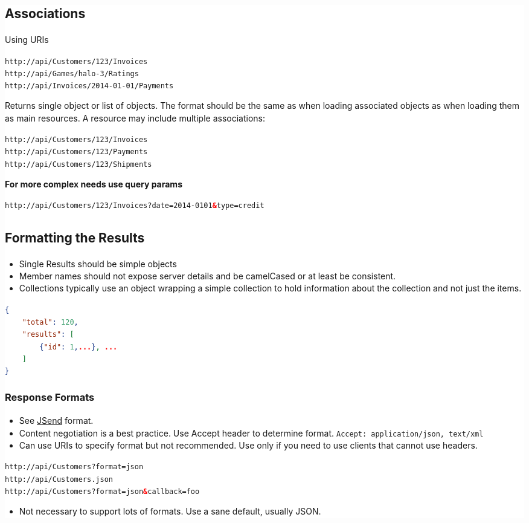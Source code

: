 
## Associations

Using URIs

```html
http://api/Customers/123/Invoices
http://api/Games/halo-3/Ratings
http://api/Invoices/2014-01-01/Payments
```

Returns single object or list of objects. The format should be the same as when loading associated objects as when loading them as main resources. A resource may include multiple associations:

```html
http://api/Customers/123/Invoices
http://api/Customers/123/Payments
http://api/Customers/123/Shipments
```

**For more complex needs use query params**

```html
http://api/Customers/123/Invoices?date=2014-0101&type=credit
```

## Formatting the Results

* Single Results should be simple objects
* Member names should not expose server details and be camelCased or at least be consistent.
* Collections typically use an object wrapping a simple collection to hold information about the collection and not just the items.


```json
{
    "total": 120,
    "results": [
        {"id": 1,...}, ...
    ]
}
```

### Response Formats

* See [JSend](https://github.com/omniti-labs/jsend) format.
* Content negotiation is a best practice. Use Accept header to determine format. `Accept: application/json, text/xml`
* Can use URIs to specify format but not recommended. Use only if you need to use clients that cannot use headers.

```html
http://api/Customers?format=json
http://api/Customers.json
http://api/Customers?format=json&callback=foo
```
* Not necessary to support lots of formats. Use a sane default, usually JSON.
